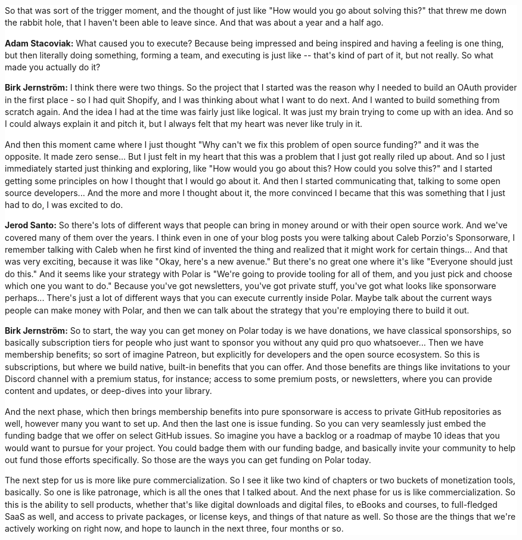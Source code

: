 So that was sort of the trigger moment, and the thought of just like "How would you go about solving this?" that threw me down the rabbit hole, that I haven't been able to leave since. And that was about a year and a half ago.

**Adam Stacoviak:** What caused you to execute? Because being impressed and being inspired and having a feeling is one thing, but then literally doing something, forming a team, and executing is just like -- that's kind of part of it, but not really. So what made you actually do it?

**Birk Jernström:** I think there were two things. So the project that I started was the reason why I needed to build an OAuth provider in the first place - so I had quit Shopify, and I was thinking about what I want to do next. And I wanted to build something from scratch again. And the idea I had at the time was fairly just like logical. It was just my brain trying to come up with an idea. And so I could always explain it and pitch it, but I always felt that my heart was never like truly in it.

And then this moment came where I just thought "Why can't we fix this problem of open source funding?" and it was the opposite. It made zero sense... But I just felt in my heart that this was a problem that I just got really riled up about. And so I just immediately started just thinking and exploring, like "How would you go about this? How could you solve this?" and I started getting some principles on how I thought that I would go about it. And then I started communicating that, talking to some open source developers... And the more and more I thought about it, the more convinced I became that this was something that I just had to do, I was excited to do.

**Jerod Santo:** So there's lots of different ways that people can bring in money around or with their open source work. And we've covered many of them over the years. I think even in one of your blog posts you were talking about Caleb Porzio's Sponsorware, I remember talking with Caleb when he first kind of invented the thing and realized that it might work for certain things... And that was very exciting, because it was like "Okay, here's a new avenue." But there's no great one where it's like "Everyone should just do this." And it seems like your strategy with Polar is "We're going to provide tooling for all of them, and you just pick and choose which one you want to do." Because you've got newsletters, you've got private stuff, you've got what looks like sponsorware perhaps... There's just a lot of different ways that you can execute currently inside Polar. Maybe talk about the current ways people can make money with Polar, and then we can talk about the strategy that you're employing there to build it out.

**Birk Jernström:** So to start, the way you can get money on Polar today is we have donations, we have classical sponsorships, so basically subscription tiers for people who just want to sponsor you without any quid pro quo whatsoever... Then we have membership benefits; so sort of imagine Patreon, but explicitly for developers and the open source ecosystem. So this is subscriptions, but where we build native, built-in benefits that you can offer. And those benefits are things like invitations to your Discord channel with a premium status, for instance; access to some premium posts, or newsletters, where you can provide content and updates, or deep-dives into your library.

And the next phase, which then brings membership benefits into pure sponsorware is access to private GitHub repositories as well, however many you want to set up. And then the last one is issue funding. So you can very seamlessly just embed the funding badge that we offer on select GitHub issues. So imagine you have a backlog or a roadmap of maybe 10 ideas that you would want to pursue for your project. You could badge them with our funding badge, and basically invite your community to help out fund those efforts specifically. So those are the ways you can get funding on Polar today.

The next step for us is more like pure commercialization. So I see it like two kind of chapters or two buckets of monetization tools, basically. So one is like patronage, which is all the ones that I talked about. And the next phase for us is like commercialization. So this is the ability to sell products, whether that's like digital downloads and digital files, to eBooks and courses, to full-fledged SaaS as well, and access to private packages, or license keys, and things of that nature as well. So those are the things that we're actively working on right now, and hope to launch in the next three, four months or so.
